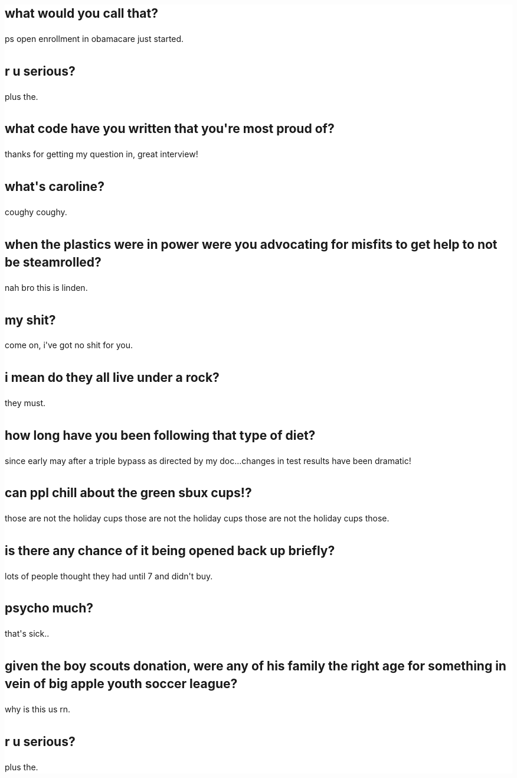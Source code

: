 ## what would you call that?
ps open enrollment in obamacare just started.

## r u serious?
plus the.

## what code have you written that you're most proud of?
thanks for getting my question in, great interview!

## what's caroline?
coughy coughy.

## when the plastics were in power were you advocating for misfits to get help to not be steamrolled?
nah bro this is linden.

## my shit?
come on, i've got no shit for you.

## i mean do they all live under a rock?
they must.

## how long have you been following that type of diet?
since early may after a triple bypass as directed by my doc...changes in test results have been dramatic!

## can ppl chill about the green sbux cups!?
those are not the holiday cups those are not the holiday cups those are not the holiday cups those.

## is there any chance of it being opened back up briefly?
lots of people thought they had until 7 and didn't buy.

## psycho much?
that's sick..

## given the boy scouts donation, were any of his family the right age for something in vein of big apple youth soccer league?
why is this us rn.

## r u serious?
plus the.
